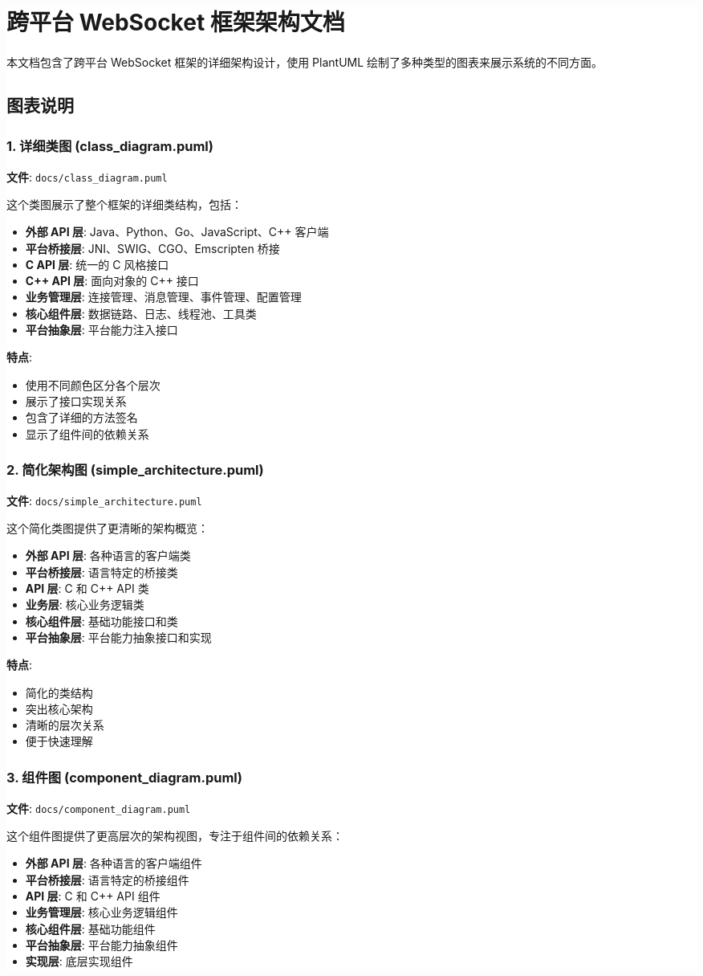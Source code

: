 # 跨平台 WebSocket 框架架构文档

本文档包含了跨平台 WebSocket 框架的详细架构设计，使用 PlantUML 绘制了多种类型的图表来展示系统的不同方面。

## 图表说明

### 1. 详细类图 (class_diagram.puml)

**文件**: `docs/class_diagram.puml`

这个类图展示了整个框架的详细类结构，包括：

- **外部 API 层**: Java、Python、Go、JavaScript、C++ 客户端
- **平台桥接层**: JNI、SWIG、CGO、Emscripten 桥接
- **C API 层**: 统一的 C 风格接口
- **C++ API 层**: 面向对象的 C++ 接口
- **业务管理层**: 连接管理、消息管理、事件管理、配置管理
- **核心组件层**: 数据链路、日志、线程池、工具类
- **平台抽象层**: 平台能力注入接口

**特点**:
- 使用不同颜色区分各个层次
- 展示了接口实现关系
- 包含了详细的方法签名
- 显示了组件间的依赖关系

### 2. 简化架构图 (simple_architecture.puml)

**文件**: `docs/simple_architecture.puml`

这个简化类图提供了更清晰的架构概览：

- **外部 API 层**: 各种语言的客户端类
- **平台桥接层**: 语言特定的桥接类
- **API 层**: C 和 C++ API 类
- **业务层**: 核心业务逻辑类
- **核心组件层**: 基础功能接口和类
- **平台抽象层**: 平台能力抽象接口和实现

**特点**:
- 简化的类结构
- 突出核心架构
- 清晰的层次关系
- 便于快速理解

### 3. 组件图 (component_diagram.puml)

**文件**: `docs/component_diagram.puml`

这个组件图提供了更高层次的架构视图，专注于组件间的依赖关系：

- **外部 API 层**: 各种语言的客户端组件
- **平台桥接层**: 语言特定的桥接组件
- **API 层**: C 和 C++ API 组件
- **业务管理层**: 核心业务逻辑组件
- **核心组件层**: 基础功能组件
- **平台抽象层**: 平台能力抽象组件
- **实现层**: 底层实现组件
